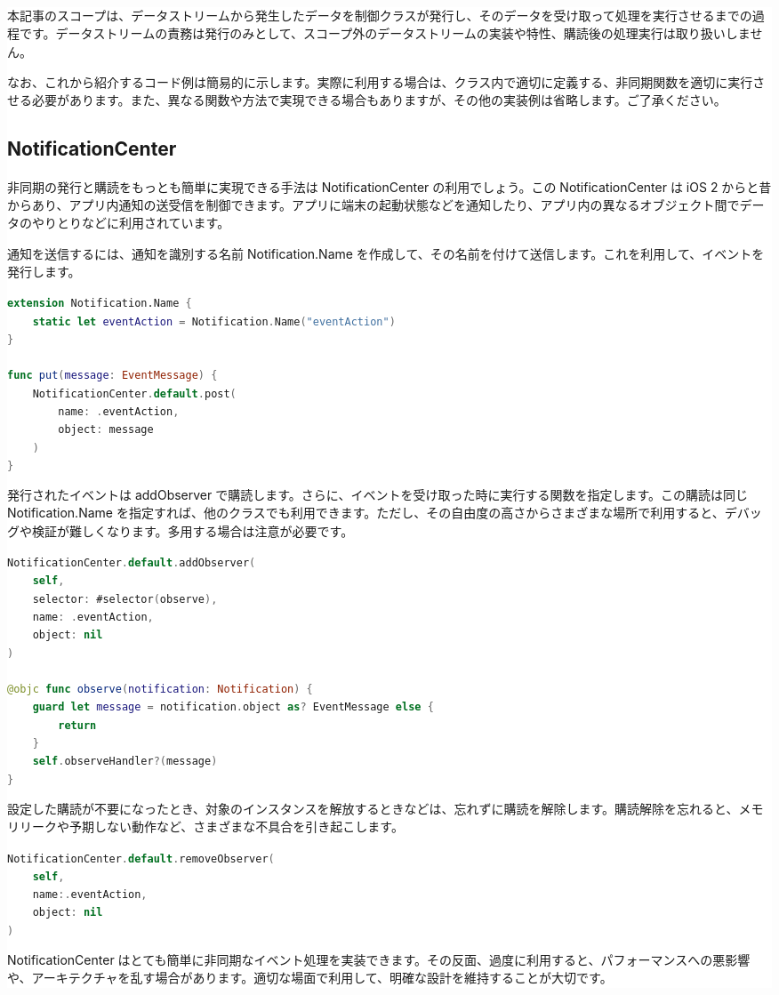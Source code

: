 本記事のスコープは、データストリームから発生したデータを制御クラスが発行し、そのデータを受け取って処理を実行させるまでの過程です。データストリームの責務は発行のみとして、スコープ外のデータストリームの実装や特性、購読後の処理実行は取り扱いしません。

なお、これから紹介するコード例は簡易的に示します。実際に利用する場合は、クラス内で適切に定義する、非同期関数を適切に実行させる必要があります。また、異なる関数や方法で実現できる場合もありますが、その他の実装例は省略します。ご了承ください。

## NotificationCenter

非同期の発行と購読をもっとも簡単に実現できる手法は NotificationCenter の利用でしょう。この NotificationCenter は iOS 2 からと昔からあり、アプリ内通知の送受信を制御できます。アプリに端末の起動状態などを通知したり、アプリ内の異なるオブジェクト間でデータのやりとりなどに利用されています。

通知を送信するには、通知を識別する名前 Notification.Name を作成して、その名前を付けて送信します。これを利用して、イベントを発行します。

```swift
extension Notification.Name {
    static let eventAction = Notification.Name("eventAction")
}

func put(message: EventMessage) {
    NotificationCenter.default.post(
        name: .eventAction,
        object: message
    )
}
```

発行されたイベントは addObserver で購読します。さらに、イベントを受け取った時に実行する関数を指定します。この購読は同じ Notification.Name を指定すれば、他のクラスでも利用できます。ただし、その自由度の高さからさまざまな場所で利用すると、デバッグや検証が難しくなります。多用する場合は注意が必要です。

```swift
NotificationCenter.default.addObserver(
    self,
    selector: #selector(observe),
    name: .eventAction,
    object: nil
)

@objc func observe(notification: Notification) {
    guard let message = notification.object as? EventMessage else {
        return
    }
    self.observeHandler?(message)
}
```

設定した購読が不要になったとき、対象のインスタンスを解放するときなどは、忘れずに購読を解除します。購読解除を忘れると、メモリリークや予期しない動作など、さまざまな不具合を引き起こします。

```swift
NotificationCenter.default.removeObserver(
    self,
    name:.eventAction,
    object: nil
)
```

NotificationCenter はとても簡単に非同期なイベント処理を実装できます。その反面、過度に利用すると、パフォーマンスへの悪影響や、アーキテクチャを乱す場合があります。適切な場面で利用して、明確な設計を維持することが大切です。
